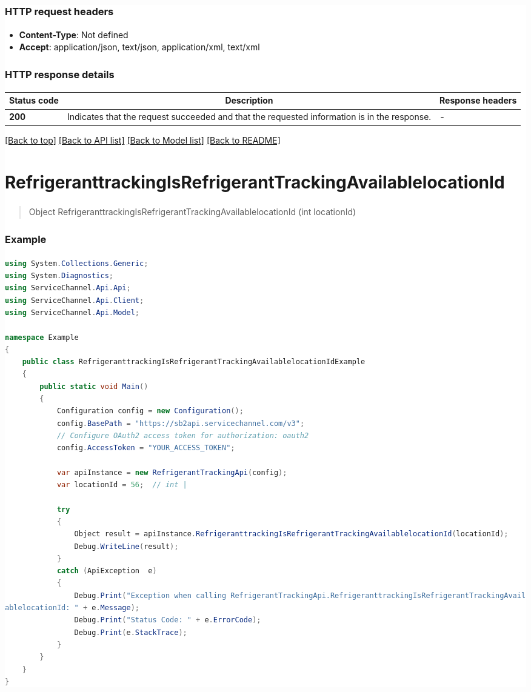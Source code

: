 ### HTTP request headers

 - **Content-Type**: Not defined
 - **Accept**: application/json, text/json, application/xml, text/xml


### HTTP response details
| Status code | Description | Response headers |
|-------------|-------------|------------------|
| **200** | Indicates that the request succeeded and that the requested information is in the response. |  -  |

[[Back to top]](#) [[Back to API list]](../README.md#documentation-for-api-endpoints) [[Back to Model list]](../README.md#documentation-for-models) [[Back to README]](../README.md)

<a id="refrigeranttrackingisrefrigeranttrackingavailablelocationid"></a>
# **RefrigeranttrackingIsRefrigerantTrackingAvailablelocationId**
> Object RefrigeranttrackingIsRefrigerantTrackingAvailablelocationId (int locationId)



### Example
```csharp
using System.Collections.Generic;
using System.Diagnostics;
using ServiceChannel.Api.Api;
using ServiceChannel.Api.Client;
using ServiceChannel.Api.Model;

namespace Example
{
    public class RefrigeranttrackingIsRefrigerantTrackingAvailablelocationIdExample
    {
        public static void Main()
        {
            Configuration config = new Configuration();
            config.BasePath = "https://sb2api.servicechannel.com/v3";
            // Configure OAuth2 access token for authorization: oauth2
            config.AccessToken = "YOUR_ACCESS_TOKEN";

            var apiInstance = new RefrigerantTrackingApi(config);
            var locationId = 56;  // int | 

            try
            {
                Object result = apiInstance.RefrigeranttrackingIsRefrigerantTrackingAvailablelocationId(locationId);
                Debug.WriteLine(result);
            }
            catch (ApiException  e)
            {
                Debug.Print("Exception when calling RefrigerantTrackingApi.RefrigeranttrackingIsRefrigerantTrackingAvailablelocationId: " + e.Message);
                Debug.Print("Status Code: " + e.ErrorCode);
                Debug.Print(e.StackTrace);
            }
        }
    }
}
```
